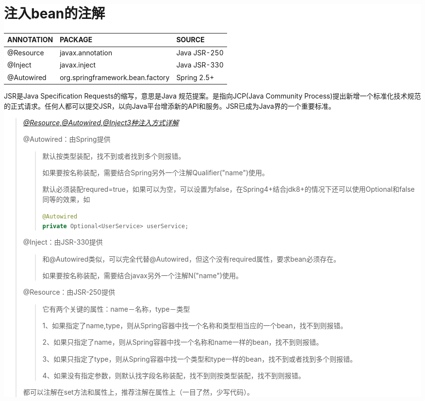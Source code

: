

# 注入bean的注解

| ANNOTATION | PACKAGE                          | SOURCE       |
| :--------- | :------------------------------- | :----------- |
| @Resource  | javax.annotation                 | Java JSR-250 |
| @Inject    | javax.inject                     | Java JSR-330 |
| @Autowired | org.springframework.bean.factory | Spring 2.5+  |

JSR是Java Specification Requests的缩写，意思是Java 规范提案。是指向JCP(Java Community Process)提出新增一个标准化技术规范的正式请求。任何人都可以提交JSR，以向Java平台增添新的API和服务。JSR已成为Java界的一个重要标准。

> [*@Resource,@Autowired,@Inject3种注入方式详解*](https://mp.weixin.qq.com/s/Dw62V86Y6uouonHz-fkpIw)
>
> @Autowired：由Spring提供
>
> > 默认按类型装配，找不到或者找到多个则报错。
> >
> > 如果要按名称装配，需要结合Spring另外一个注解Qualifier("name")使用。
> >
> > 默认必须装配requred=true，如果可以为空，可以设置为false，在Spring4+结合jdk8+的情况下还可以使用Optional和false同等的效果，如
> >
> > ```java
> > @Autowired
> > private Optional<UserService> userService;
> > ```
> >
> > 
>
> @Inject：由JSR-330提供
>
> > 和@Autowired类似，可以完全代替@Autowired，但这个没有required属性，要求bean必须存在。
> >
> > 如果要按名称装配，需要结合javax另外一个注解N("name")使用。
>
> @Resource：由JSR-250提供
>
> > 它有两个关键的属性：name－名称，type－类型
> >
> > 1、如果指定了name,type，则从Spring容器中找一个名称和类型相当应的一个bean，找不到则报错。
> >
> > 2、如果只指定了name，则从Spring容器中找一个名称和name一样的bean，找不到则报错。
> >
> > 3、如果只指定了type，则从Spring容器中找一个类型和type一样的bean，找不到或者找到多个则报错。
> >
> > 4、如果没有指定参数，则默认找字段名称装配，找不到则按类型装配，找不到则报错。
>
> 都可以注解在set方法和属性上，推荐注解在属性上（一目了然，少写代码）。
>
> 
